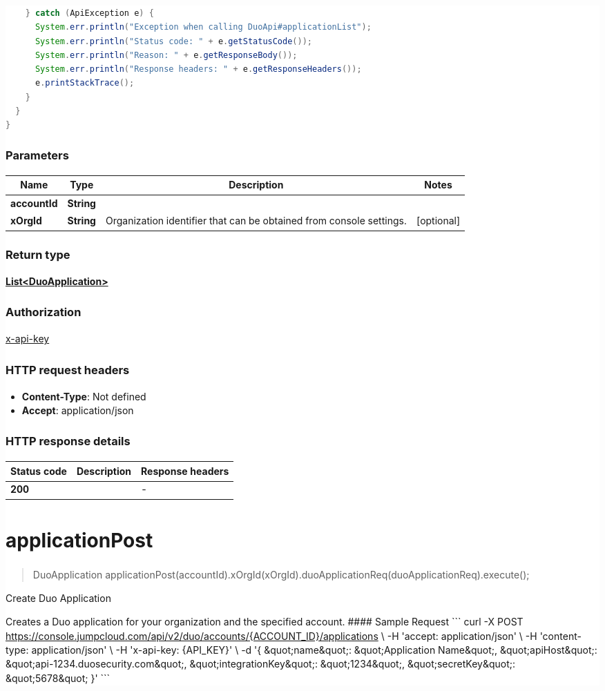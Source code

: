 ```java
    } catch (ApiException e) {
      System.err.println("Exception when calling DuoApi#applicationList");
      System.err.println("Status code: " + e.getStatusCode());
      System.err.println("Reason: " + e.getResponseBody());
      System.err.println("Response headers: " + e.getResponseHeaders());
      e.printStackTrace();
    }
  }
}

```

### Parameters

| Name | Type | Description  | Notes |
|------------- | ------------- | ------------- | -------------|
| **accountId** | **String**|  | |
| **xOrgId** | **String**| Organization identifier that can be obtained from console settings. | [optional] |

### Return type

[**List&lt;DuoApplication&gt;**](DuoApplication.md)

### Authorization

[x-api-key](../README.md#x-api-key)

### HTTP request headers

 - **Content-Type**: Not defined
 - **Accept**: application/json

### HTTP response details
| Status code | Description | Response headers |
|-------------|-------------|------------------|
| **200** |  |  -  |

<a name="applicationPost"></a>
# **applicationPost**
> DuoApplication applicationPost(accountId).xOrgId(xOrgId).duoApplicationReq(duoApplicationReq).execute();

Create Duo Application

Creates a Duo application for your organization and the specified account.  #### Sample Request &#x60;&#x60;&#x60;   curl -X POST https://console.jumpcloud.com/api/v2/duo/accounts/{ACCOUNT_ID}/applications \\   -H &#39;accept: application/json&#39; \\   -H &#39;content-type: application/json&#39; \\   -H &#39;x-api-key: {API_KEY}&#39; \\   -d &#39;{     \&quot;name\&quot;: \&quot;Application Name\&quot;,     \&quot;apiHost\&quot;: \&quot;api-1234.duosecurity.com\&quot;,     \&quot;integrationKey\&quot;: \&quot;1234\&quot;,     \&quot;secretKey\&quot;: \&quot;5678\&quot;   }&#39; &#x60;&#x60;&#x60;
